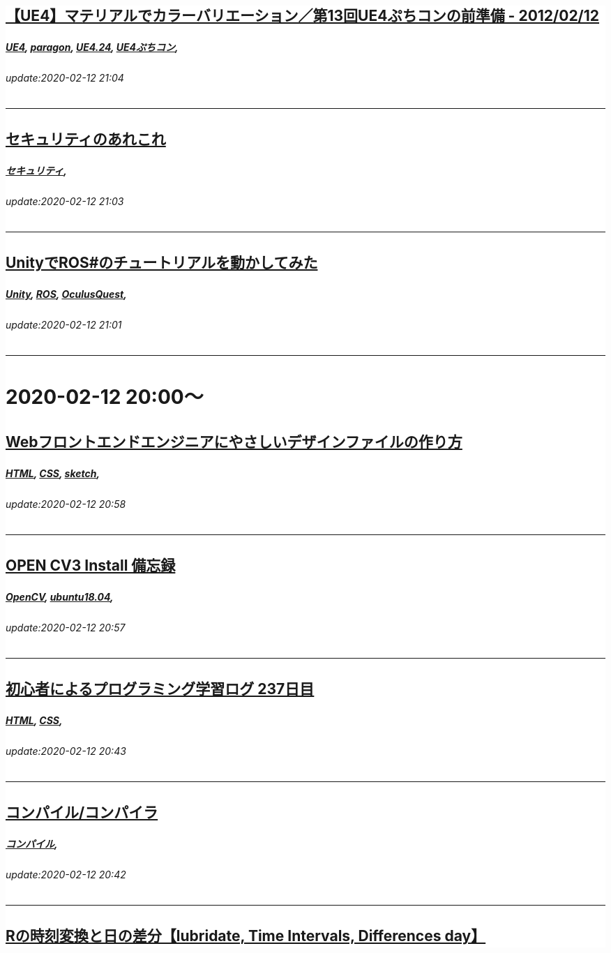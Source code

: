 ## [【UE4】マテリアルでカラーバリエーション／第13回UE4ぷちコンの前準備 - 2012/02/12](https://qiita.com/Rinderon/items/5ced0c0c7c4ca8fbd7e7)
##### [UE4](https://qiita.com/tags/UE4), [paragon](https://qiita.com/tags/paragon), [UE4.24](https://qiita.com/tags/UE4.24), [UE4ぷちコン](https://qiita.com/tags/UE4ぷちコン), 
###### update:2020-02-12 21:04
---
## [セキュリティのあれこれ](https://qiita.com/shin__k/items/91438074cdfad65be03a)
##### [セキュリティ](https://qiita.com/tags/セキュリティ), 
###### update:2020-02-12 21:03
---
## [UnityでROS#のチュートリアルを動かしてみた](https://qiita.com/Satoshi_Takahama/items/c4355635eac2dac7e9aa)
##### [Unity](https://qiita.com/tags/Unity), [ROS](https://qiita.com/tags/ROS), [OculusQuest](https://qiita.com/tags/OculusQuest), 
###### update:2020-02-12 21:01
---




# 2020-02-12 20:00～
## [Webフロントエンドエンジニアにやさしいデザインファイルの作り方](https://qiita.com/jagaapple/items/82333aa0e1b2234896d6)
##### [HTML](https://qiita.com/tags/HTML), [CSS](https://qiita.com/tags/CSS), [sketch](https://qiita.com/tags/sketch), 
###### update:2020-02-12 20:58
---
## [OPEN CV3 Install 備忘録](https://qiita.com/ShinichiroImoto/items/4a220882d2e4446f740a)
##### [OpenCV](https://qiita.com/tags/OpenCV), [ubuntu18.04](https://qiita.com/tags/ubuntu18.04), 
###### update:2020-02-12 20:57
---
## [初心者によるプログラミング学習ログ 237日目](https://qiita.com/yudapinokio/items/be0aeec04c48f0ddec7e)
##### [HTML](https://qiita.com/tags/HTML), [CSS](https://qiita.com/tags/CSS), 
###### update:2020-02-12 20:43
---
## [コンパイル/コンパイラ](https://qiita.com/imamura-syoutarou/items/bd06ff110f0be479955e)
##### [コンパイル](https://qiita.com/tags/コンパイル), 
###### update:2020-02-12 20:42
---
## [Rの時刻変換と日の差分【lubridate, Time Intervals, Differences day】](https://qiita.com/Ringa_hyj/items/e9e6a6a1ce8dfbf3785b)